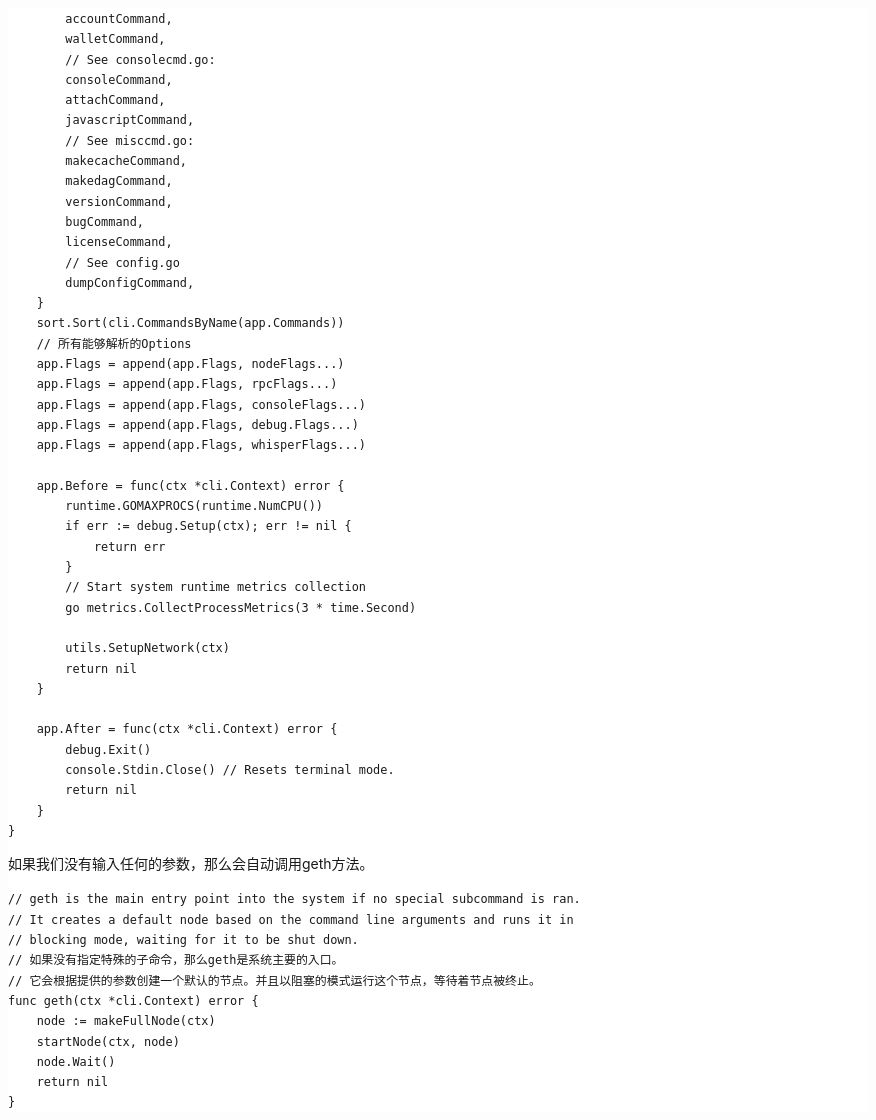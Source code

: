 			accountCommand,
			walletCommand,
			// See consolecmd.go:
			consoleCommand,
			attachCommand,
			javascriptCommand,
			// See misccmd.go:
			makecacheCommand,
			makedagCommand,
			versionCommand,
			bugCommand,
			licenseCommand,
			// See config.go
			dumpConfigCommand,
		}
		sort.Sort(cli.CommandsByName(app.Commands))
		// 所有能够解析的Options
		app.Flags = append(app.Flags, nodeFlags...)
		app.Flags = append(app.Flags, rpcFlags...)
		app.Flags = append(app.Flags, consoleFlags...)
		app.Flags = append(app.Flags, debug.Flags...)
		app.Flags = append(app.Flags, whisperFlags...)
	
		app.Before = func(ctx *cli.Context) error {
			runtime.GOMAXPROCS(runtime.NumCPU())
			if err := debug.Setup(ctx); err != nil {
				return err
			}
			// Start system runtime metrics collection
			go metrics.CollectProcessMetrics(3 * time.Second)
	
			utils.SetupNetwork(ctx)
			return nil
		}
	
		app.After = func(ctx *cli.Context) error {
			debug.Exit()
			console.Stdin.Close() // Resets terminal mode.
			return nil
		}
	}

如果我们没有输入任何的参数，那么会自动调用geth方法。

	// geth is the main entry point into the system if no special subcommand is ran.
	// It creates a default node based on the command line arguments and runs it in
	// blocking mode, waiting for it to be shut down.
	// 如果没有指定特殊的子命令，那么geth是系统主要的入口。
	// 它会根据提供的参数创建一个默认的节点。并且以阻塞的模式运行这个节点，等待着节点被终止。
	func geth(ctx *cli.Context) error {
		node := makeFullNode(ctx)
		startNode(ctx, node)
		node.Wait()
		return nil
	}
